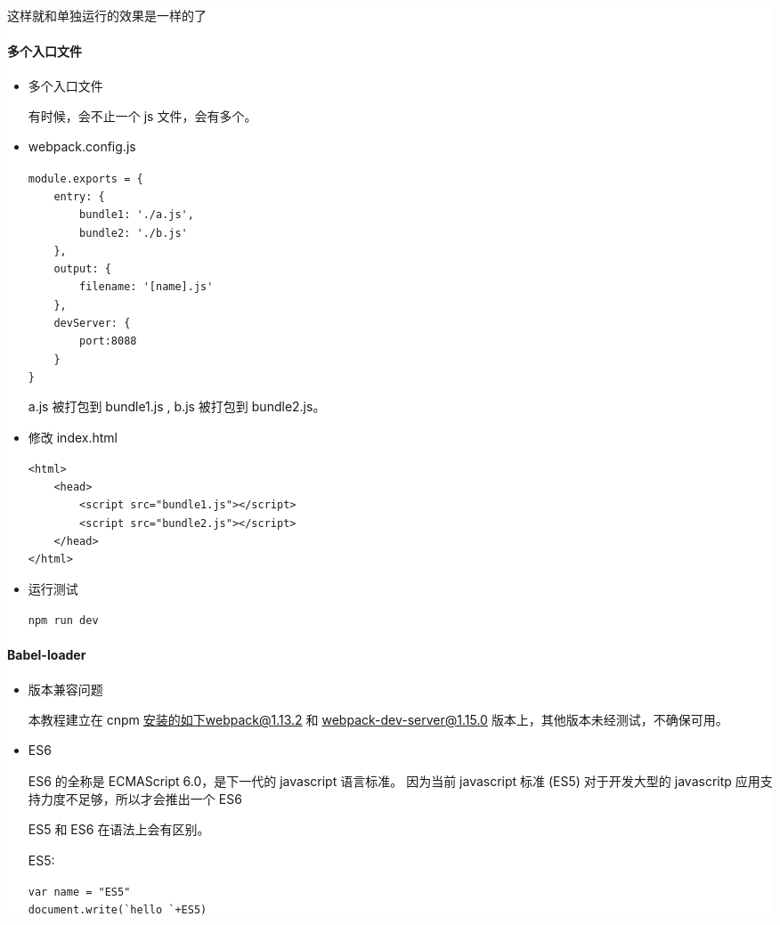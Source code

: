   这样就和单独运行的效果是一样的了

#### 多个入口文件

- 多个入口文件

  有时候，会不止一个 js 文件，会有多个。 

- webpack.config.js

  ```
  module.exports = {
      entry: {
          bundle1: './a.js',
          bundle2: './b.js'
      },
      output: {
          filename: '[name].js'
      },
      devServer: {
          port:8088
      }
  }
  ```

   a.js 被打包到 bundle1.js , b.js 被打包到 bundle2.js。

- 修改 index.html

  ```
  <html>
      <head>
          <script src="bundle1.js"></script>
          <script src="bundle2.js"></script>       
      </head>
  </html>
  ```

- 运行测试

  ```
  npm run dev
  ```

#### Babel-loader

- 版本兼容问题

  本教程建立在 cnpm 安装的如下webpack@1.13.2 和 webpack-dev-server@1.15.0 版本上，其他版本未经测试，不确保可用。

- ES6

  ES6 的全称是 ECMAScript 6.0，是下一代的 javascript 语言标准。
  因为当前 javascript 标准 (ES5) 对于开发大型的 javascritp 应用支持力度不足够，所以才会推出一个 ES6

  ES5 和 ES6 在语法上会有区别。

  ES5:

  ```
  var name = "ES5"
  document.write(`hello `+ES5)
  ```
